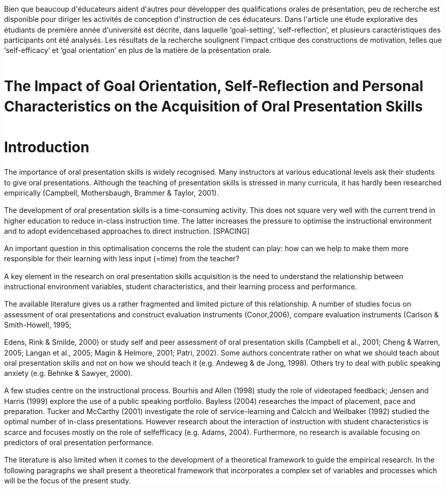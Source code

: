 Bien que beaucoup d'éducateurs aident d'autres pour développer des qualifications orales de présentation, peu de recherche est disponible pour diriger les activités de conception d'instruction de ces éducateurs. Dans l'article une étude explorative des étudiants de première année d'université est décrite, dans laquelle ‘goal-setting’, ‘self-reflection’, et plusieurs caractéristiques des participants ont été analysés. Les résultats de la recherche soulignent l'impact critique des constructions de motivation, telles que ‘self-efficacy’ et ‘goal orientation’ en plus de la matière de la présentation orale.

# The Impact of Goal Orientation, Self-Reflection and Personal Characteristics on the Acquisition of Oral Presentation Skills

# Introduction

The importance of oral presentation skills is widely recognised. Many instructors at various educational levels ask their students to give oral presentations. Although the teaching of presentation skills is stressed in many curricula, it has hardly been researched empirically (Campbell, Mothersbaugh, Brammer & Taylor, 2001).

The development of oral presentation skills is a time-consuming activity. This does not square very well with the current trend in higher education to reduce in-class instruction time. The latter increases the pressure to optimise the instructional environment and to adopt evidencebased approaches to direct instruction. [SPACING]

An important question in this optimalisation concerns the role the student can play: how can we help to make them more responsible for their learning with less input (=time) from the teacher?

A key element in the research on oral presentation skills acquisition is the need to understand the relationship between instructional environment variables, student characteristics, and their learning process and performance.

The available literature gives us a rather fragmented and limited picture of this relationship. A number of studies focus on assessment of oral presentations and construct evaluation instruments (Conor,2006), compare evaluation instruments (Carlson & Smith-Howell, 1995;

Edens, Rink & Smilde, 2000) or study self and peer assessment of oral presentation skills (Campbell et al., 2001; Cheng & Warren, 2005; Langan et al., 2005; Magin & Helmore, 2001; Patri, 2002). Some authors concentrate rather on what we should teach about oral presentation skills and not on how we should teach it (e.g. Andeweg & de Jong, 1998). Others try to deal with public speaking anxiety (e.g. Behnke & Sawyer, 2000).

A few studies centre on the instructional process. Bourhis and Allen (1998) study the role of videotaped feedback; Jensen and Harris (1999) explore the use of a public speaking portfolio. Bayless (2004) researches the impact of placement, pace and preparation. Tucker and McCarthy (2001) investigate the role of service-learning and Calcich and Weilbaker (1992) studied the optimal number of in-class presentations. However research about the interaction of instruction with student characteristics is scarce and focuses mostly on the role of selfefficacy (e.g. Adams, 2004). Furthermore, no research is available focusing on predictors of oral presentation performance.

The literature is also limited when it comes to the development of a theoretical framework to guide the empirical research. In the following paragraphs we shall present a theoretical framework that incorporates a complex set of variables and processes which will be the focus of the present study.
